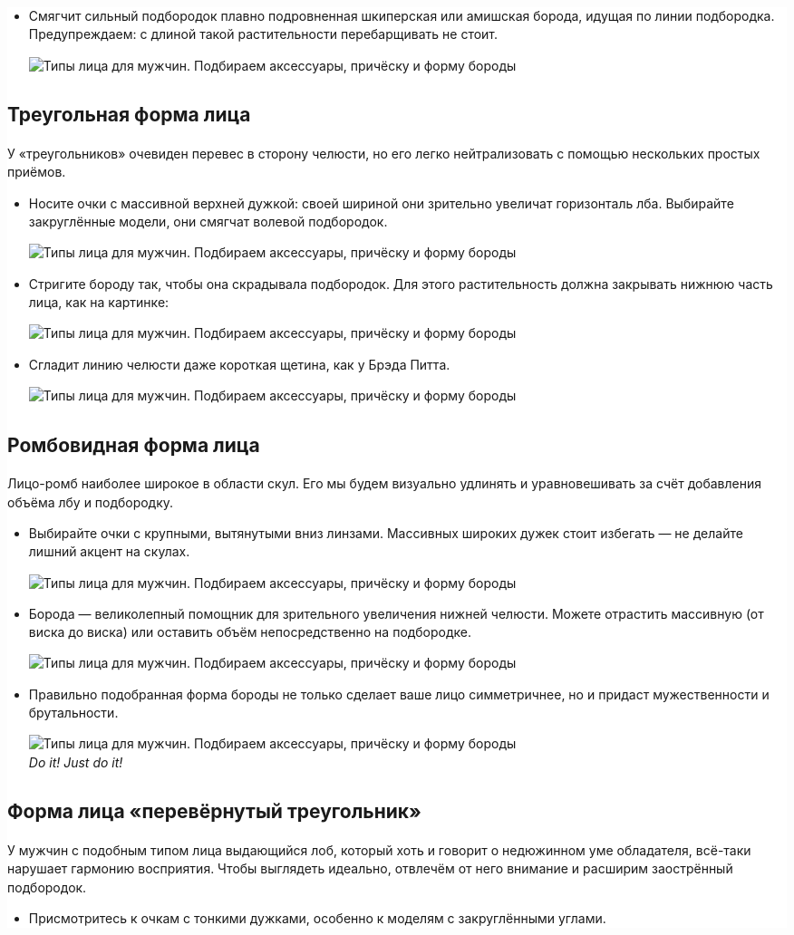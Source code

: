 - Смягчит сильный подбородок плавно подровненная шкиперская или амишская борода, идущая по линии подбородка. Предупреждаем: с длиной такой растительности перебарщивать не стоит.

  ![Типы лица для мужчин. Подбираем аксессуары, причёску и форму бороды](/images/Houseworks/Health/man_face_10.jpg 'Типы лица для мужчин. Подбираем аксессуары, причёску и форму бороды')  

## Треугольная форма лица

У «треугольников» очевиден перевес в сторону челюсти, но его легко нейтрализовать с помощью нескольких простых приёмов.

- Носите очки с массивной верхней дужкой: своей шириной они зрительно увеличат горизонталь лба. Выбирайте закруглённые модели, они смягчат волевой подбородок.

  ![Типы лица для мужчин. Подбираем аксессуары, причёску и форму бороды](/images/Houseworks/Health/man_face_11.jpg 'Типы лица для мужчин. Подбираем аксессуары, причёску и форму бороды')  

- Стригите бороду так, чтобы она скрадывала подбородок. Для этого растительность должна закрывать нижнюю часть лица, как на картинке:

  ![Типы лица для мужчин. Подбираем аксессуары, причёску и форму бороды](/images/Houseworks/Health/man_face_12.jpg 'Типы лица для мужчин. Подбираем аксессуары, причёску и форму бороды')  

- Сгладит линию челюсти даже короткая щетина, как у Брэда Питта.

  ![Типы лица для мужчин. Подбираем аксессуары, причёску и форму бороды](/images/Houseworks/Health/man_face_13.jpg 'Типы лица для мужчин. Подбираем аксессуары, причёску и форму бороды')  

## Ромбовидная форма лица

Лицо-ромб наиболее широкое в области скул. Его мы будем визуально удлинять и уравновешивать за счёт добавления объёма лбу и подбородку.

- Выбирайте очки с крупными, вытянутыми вниз линзами. Массивных широких дужек стоит избегать — не делайте лишний акцент на скулах.

  ![Типы лица для мужчин. Подбираем аксессуары, причёску и форму бороды](/images/Houseworks/Health/man_face_14.jpg 'Типы лица для мужчин. Подбираем аксессуары, причёску и форму бороды')  

- Борода — великолепный помощник для зрительного увеличения нижней челюсти. Можете отрастить массивную (от виска до виска) или оставить объём непосредственно на подбородке.

  ![Типы лица для мужчин. Подбираем аксессуары, причёску и форму бороды](/images/Houseworks/Health/man_face_15.jpg 'Типы лица для мужчин. Подбираем аксессуары, причёску и форму бороды')  

- Правильно подобранная форма бороды не только сделает ваше лицо симметричнее, но и придаст мужественности и брутальности.

  ![Типы лица для мужчин. Подбираем аксессуары, причёску и форму бороды](/images/Houseworks/Health/man_face_16.jpg 'Типы лица для мужчин. Подбираем аксессуары, причёску и форму бороды')  
  _Do it! Just do it!_

## Форма лица «перевёрнутый треугольник»

У мужчин с подобным типом лица выдающийся лоб, который хоть и говорит о недюжинном уме обладателя, всё-таки нарушает гармонию восприятия. Чтобы выглядеть идеально, отвлечём от него внимание и расширим заострённый подбородок.

- Присмотритесь к очкам с тонкими дужками, особенно к моделям с закруглёнными углами.
